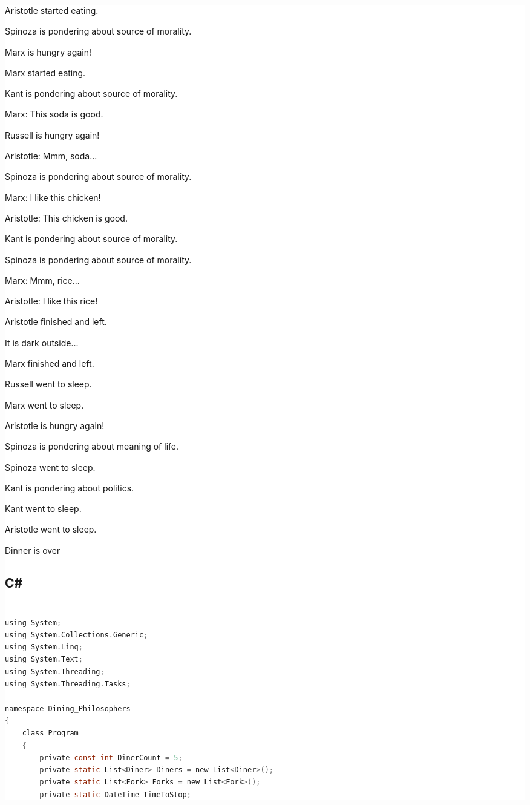 Aristotle started eating.

Spinoza is pondering about source of morality.

Marx is hungry again!

Marx started eating.

Kant is pondering about source of morality.

Marx: This soda is good.

Russell is hungry again!

Aristotle: Mmm, soda...

Spinoza is pondering about source of morality.

Marx: I like this chicken!

Aristotle: This chicken is good.

Kant is pondering about source of morality.

Spinoza is pondering about source of morality.

Marx: Mmm, rice...

Aristotle: I like this rice!

Aristotle finished and left.

It is dark outside...

Marx finished and left.

Russell went to sleep.

Marx went to sleep.

Aristotle is hungry again!

Spinoza is pondering about meaning of life.

Spinoza went to sleep.

Kant is pondering about politics.

Kant went to sleep.

Aristotle went to sleep.

Dinner is over

</div>

## C#

```C sharp

using System;
using System.Collections.Generic;
using System.Linq;
using System.Text;
using System.Threading;
using System.Threading.Tasks;

namespace Dining_Philosophers
{
    class Program
    {
        private const int DinerCount = 5;
        private static List<Diner> Diners = new List<Diner>();
        private static List<Fork> Forks = new List<Fork>();
        private static DateTime TimeToStop;

```